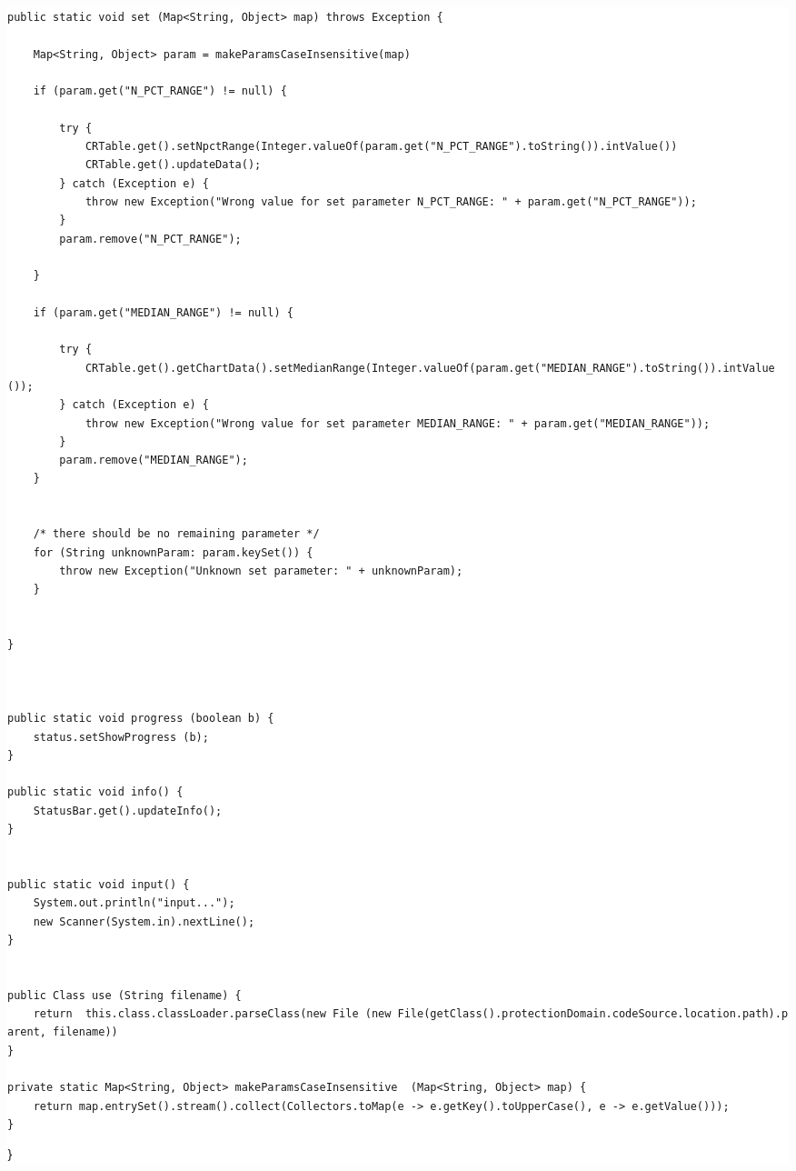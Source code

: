 

	public static void set (Map<String, Object> map) throws Exception {

		Map<String, Object> param = makeParamsCaseInsensitive(map)

		if (param.get("N_PCT_RANGE") != null) {

			try {
				CRTable.get().setNpctRange(Integer.valueOf(param.get("N_PCT_RANGE").toString()).intValue())
				CRTable.get().updateData();
			} catch (Exception e) {
				throw new Exception("Wrong value for set parameter N_PCT_RANGE: " + param.get("N_PCT_RANGE"));
			}
			param.remove("N_PCT_RANGE");

		}

		if (param.get("MEDIAN_RANGE") != null) {

			try {
				CRTable.get().getChartData().setMedianRange(Integer.valueOf(param.get("MEDIAN_RANGE").toString()).intValue());
			} catch (Exception e) {
				throw new Exception("Wrong value for set parameter MEDIAN_RANGE: " + param.get("MEDIAN_RANGE"));
			}
			param.remove("MEDIAN_RANGE");
		}


		/* there should be no remaining parameter */
		for (String unknownParam: param.keySet()) {
			throw new Exception("Unknown set parameter: " + unknownParam);
		}


	}



	public static void progress (boolean b) {
		status.setShowProgress (b);
	}

	public static void info() {
		StatusBar.get().updateInfo();
	}

	
	public static void input() {
		System.out.println("input...");
		new Scanner(System.in).nextLine();
	}


	public Class use (String filename) {
		return  this.class.classLoader.parseClass(new File (new File(getClass().protectionDomain.codeSource.location.path).parent, filename))
	}

	private static Map<String, Object> makeParamsCaseInsensitive  (Map<String, Object> map) {
		return map.entrySet().stream().collect(Collectors.toMap(e -> e.getKey().toUpperCase(), e -> e.getValue()));
	}

}
